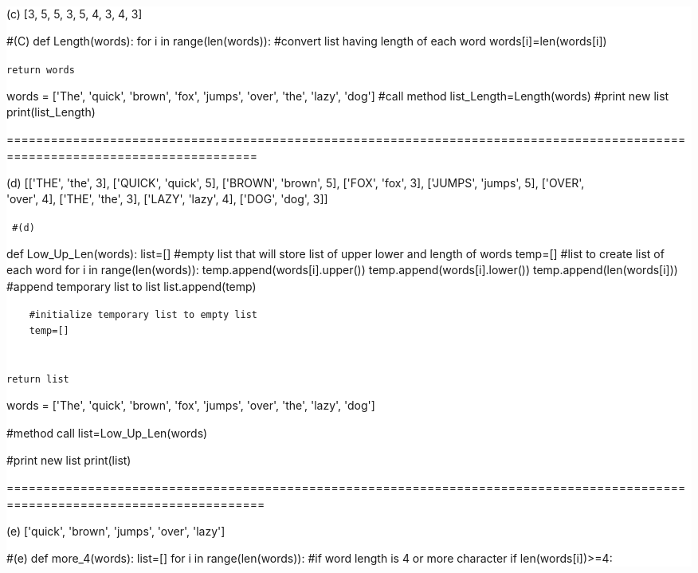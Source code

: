 (c)  [3, 5, 5, 3, 5, 4, 3, 4, 3]

#(C)
def Length(words):
    for i in range(len(words)):
        #convert list having length of each word
        words[i]=len(words[i])

    return words


words = ['The', 'quick', 'brown', 'fox', 'jumps', 'over', 'the', 'lazy', 'dog']
#call method
list_Length=Length(words)
#print new list
print(list_Length)

==============================================================================================================================

(d)  [['THE', 'the', 3], ['QUICK', 'quick', 5], ['BROWN', 'brown', 5], ['FOX', 'fox', 3], ['JUMPS', 'jumps', 5], ['OVER',   
     'over', 4], ['THE', 'the', 3], ['LAZY', 'lazy', 4], ['DOG', 'dog', 3]]
     
     
     #(d)
def Low_Up_Len(words):
    list=[] #empty list that will store list of upper lower and length of words
    temp=[] #list to create list of each word
    for i in range(len(words)):
        temp.append(words[i].upper())
        temp.append(words[i].lower())
        temp.append(len(words[i]))
        #append temporary list to list
        list.append(temp)

        #initialize temporary list to empty list
        temp=[]


    return list


words = ['The', 'quick', 'brown', 'fox', 'jumps', 'over', 'the', 'lazy', 'dog']

#method call
list=Low_Up_Len(words)

#print new list
print(list)

===============================================================================================================================
     
     
(e)  ['quick', 'brown', 'jumps', 'over', 'lazy']   

#(e)
def more_4(words):
    list=[]
    for i in range(len(words)):
        #if word length is 4 or more character
        if len(words[i])>=4:
            